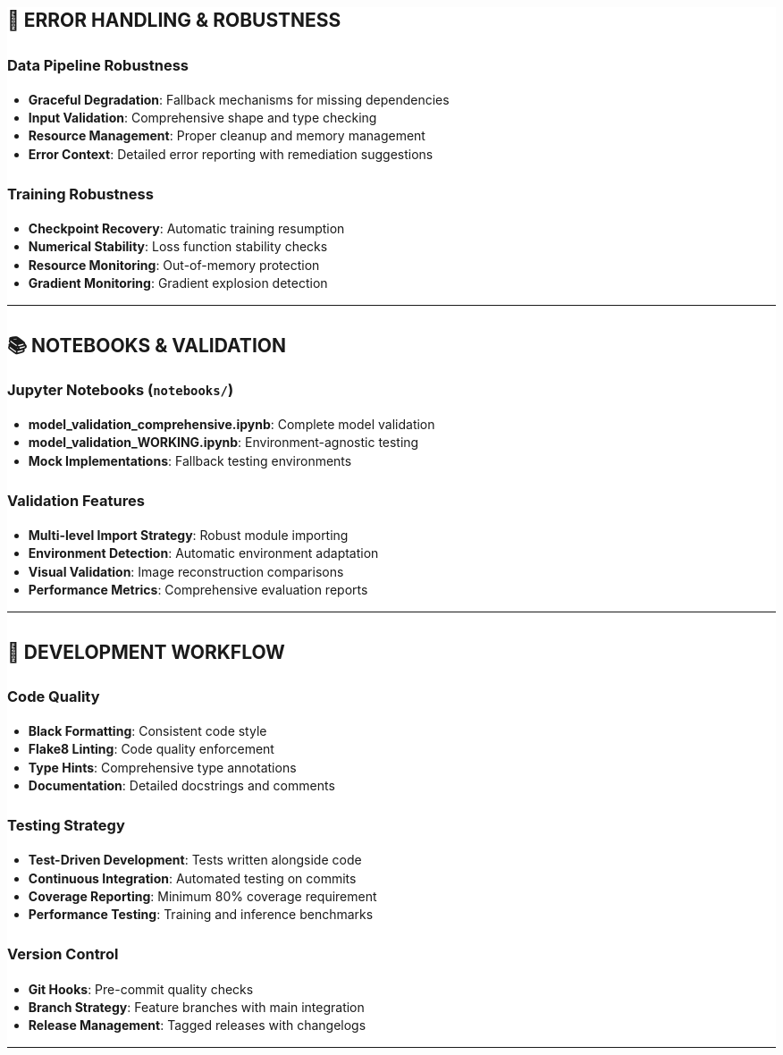 ## 🚨 ERROR HANDLING & ROBUSTNESS

### Data Pipeline Robustness
- **Graceful Degradation**: Fallback mechanisms for missing dependencies
- **Input Validation**: Comprehensive shape and type checking
- **Resource Management**: Proper cleanup and memory management
- **Error Context**: Detailed error reporting with remediation suggestions

### Training Robustness
- **Checkpoint Recovery**: Automatic training resumption
- **Numerical Stability**: Loss function stability checks
- **Resource Monitoring**: Out-of-memory protection
- **Gradient Monitoring**: Gradient explosion detection

---

## 📚 NOTEBOOKS & VALIDATION

### Jupyter Notebooks (`notebooks/`)
- **model_validation_comprehensive.ipynb**: Complete model validation
- **model_validation_WORKING.ipynb**: Environment-agnostic testing
- **Mock Implementations**: Fallback testing environments

### Validation Features
- **Multi-level Import Strategy**: Robust module importing
- **Environment Detection**: Automatic environment adaptation
- **Visual Validation**: Image reconstruction comparisons
- **Performance Metrics**: Comprehensive evaluation reports

---

## 🔄 DEVELOPMENT WORKFLOW

### Code Quality
- **Black Formatting**: Consistent code style
- **Flake8 Linting**: Code quality enforcement
- **Type Hints**: Comprehensive type annotations
- **Documentation**: Detailed docstrings and comments

### Testing Strategy
- **Test-Driven Development**: Tests written alongside code
- **Continuous Integration**: Automated testing on commits
- **Coverage Reporting**: Minimum 80% coverage requirement
- **Performance Testing**: Training and inference benchmarks

### Version Control
- **Git Hooks**: Pre-commit quality checks
- **Branch Strategy**: Feature branches with main integration
- **Release Management**: Tagged releases with changelogs

---